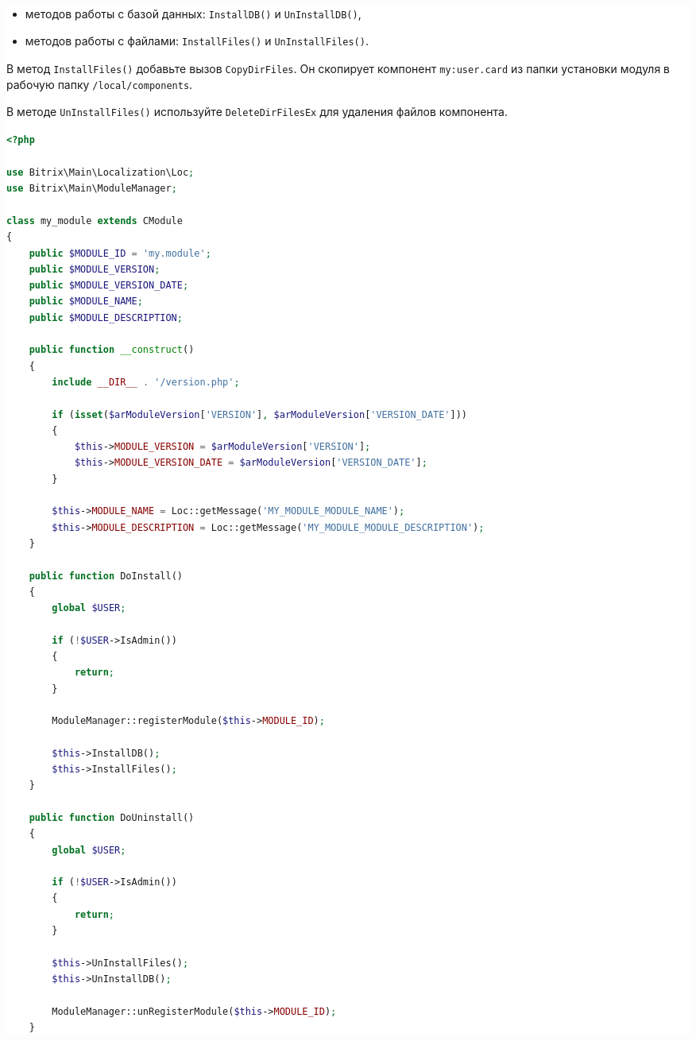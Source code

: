 -  методов работы с базой данных: `InstallDB()` и `UnInstallDB()`,

-  методов работы с файлами: `InstallFiles()` и `UnInstallFiles()`.

В метод `InstallFiles()` добавьте вызов `CopyDirFiles`. Он скопирует компонент `my:user.card` из папки установки модуля в рабочую папку `/local/components`.

В методе `UnInstallFiles()` используйте `DeleteDirFilesEx` для удаления файлов компонента.

```php
<?php

use Bitrix\Main\Localization\Loc;
use Bitrix\Main\ModuleManager;

class my_module extends CModule
{
    public $MODULE_ID = 'my.module';
    public $MODULE_VERSION;
    public $MODULE_VERSION_DATE;
    public $MODULE_NAME;
    public $MODULE_DESCRIPTION;

	public function __construct()
	{
		include __DIR__ . '/version.php';

		if (isset($arModuleVersion['VERSION'], $arModuleVersion['VERSION_DATE']))
		{
			$this->MODULE_VERSION = $arModuleVersion['VERSION'];
			$this->MODULE_VERSION_DATE = $arModuleVersion['VERSION_DATE'];
		}

		$this->MODULE_NAME = Loc::getMessage('MY_MODULE_MODULE_NAME');
		$this->MODULE_DESCRIPTION = Loc::getMessage('MY_MODULE_MODULE_DESCRIPTION');
	}
	
	public function DoInstall()
	{
		global $USER;
		
		if (!$USER->IsAdmin())
		{
			return;
		}
		
		ModuleManager::registerModule($this->MODULE_ID);

		$this->InstallDB();
		$this->InstallFiles();
	}

	public function DoUninstall()
	{
		global $USER;
		
		if (!$USER->IsAdmin())
		{
			return;
		}
		
		$this->UnInstallFiles();
		$this->UnInstallDB();
		
		ModuleManager::unRegisterModule($this->MODULE_ID);
	}
```